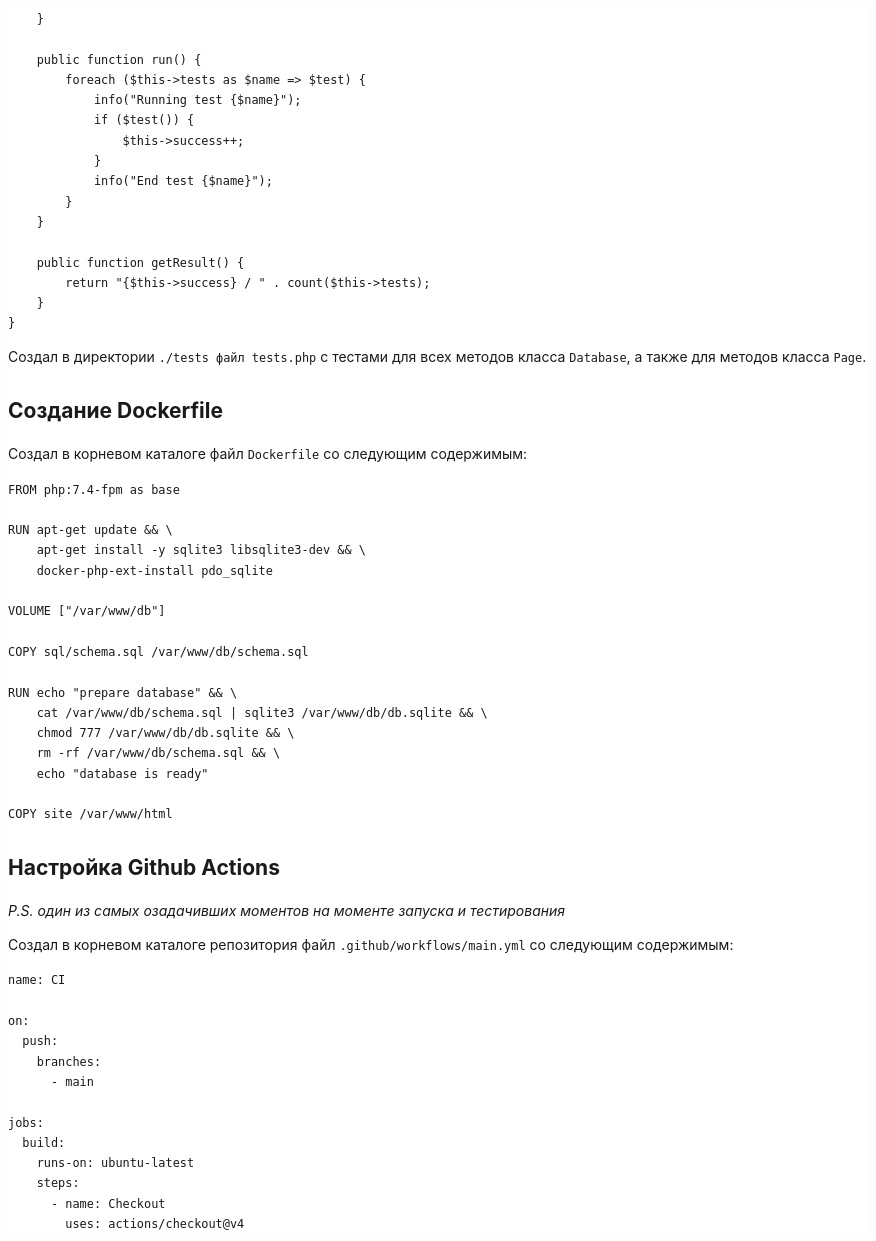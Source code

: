 ```
    }

    public function run() {
        foreach ($this->tests as $name => $test) {
            info("Running test {$name}");
            if ($test()) {
                $this->success++;
            }
            info("End test {$name}");
        }
    }

    public function getResult() {
        return "{$this->success} / " . count($this->tests);
    }
}
```

Создал в директории `./tests файл tests.php` с тестами для всех методов класса `Database`, а также для методов класса `Page`.

## Создание Dockerfile

Создал в корневом каталоге файл `Dockerfile` со следующим содержимым:

```
FROM php:7.4-fpm as base

RUN apt-get update && \
    apt-get install -y sqlite3 libsqlite3-dev && \
    docker-php-ext-install pdo_sqlite

VOLUME ["/var/www/db"]

COPY sql/schema.sql /var/www/db/schema.sql

RUN echo "prepare database" && \
    cat /var/www/db/schema.sql | sqlite3 /var/www/db/db.sqlite && \
    chmod 777 /var/www/db/db.sqlite && \
    rm -rf /var/www/db/schema.sql && \
    echo "database is ready"

COPY site /var/www/html
```

## Настройка Github Actions

*P.S. один из самых озадачивших моментов на моменте запуска и тестирования*

Создал в корневом каталоге репозитория файл `.github/workflows/main.yml` со следующим содержимым:

```
name: CI

on:
  push:
    branches:
      - main

jobs:
  build:
    runs-on: ubuntu-latest
    steps:
      - name: Checkout
        uses: actions/checkout@v4
```